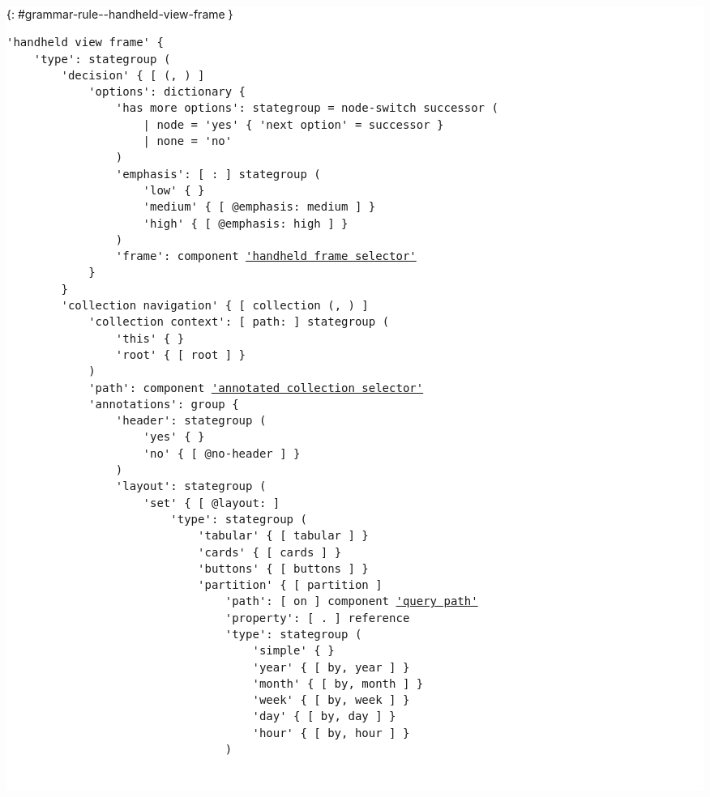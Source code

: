 {: #grammar-rule--handheld-view-frame }
<div class="language-js highlighter-rouge">
<div class="highlight">
<pre class="highlight language-js code-custom">
'<span class="token string">handheld view frame</span>' {
	'<span class="token string">type</span>': stategroup (
		'<span class="token string">decision</span>' { [ <span class="token operator">(</span>, <span class="token operator">)</span> ]
			'<span class="token string">options</span>': dictionary {
				'<span class="token string">has more options</span>': stategroup = node-switch successor (
					| node = '<span class="token string">yes</span>' { '<span class="token string">next option</span>' = successor }
					| none = '<span class="token string">no</span>'
				)
				'<span class="token string">emphasis</span>': [ <span class="token operator">:</span> ] stategroup (
					'<span class="token string">low</span>' { }
					'<span class="token string">medium</span>' { [ <span class="token operator">@emphasis:</span> <span class="token operator">medium</span> ] }
					'<span class="token string">high</span>' { [ <span class="token operator">@emphasis:</span> <span class="token operator">high</span> ] }
				)
				'<span class="token string">frame</span>': component <a href="#grammar-rule--handheld-frame-selector">'handheld frame selector'</a>
			}
		}
		'<span class="token string">collection navigation</span>' { [ <span class="token operator">collection</span> <span class="token operator">(</span>, <span class="token operator">)</span> ]
			'<span class="token string">collection context</span>': [ <span class="token operator">path:</span> ] stategroup (
				'<span class="token string">this</span>' { }
				'<span class="token string">root</span>' { [ <span class="token operator">root</span> ] }
			)
			'<span class="token string">path</span>': component <a href="#grammar-rule--annotated-collection-selector">'annotated collection selector'</a>
			'<span class="token string">annotations</span>': group {
				'<span class="token string">header</span>': stategroup (
					'<span class="token string">yes</span>' { }
					'<span class="token string">no</span>' { [ <span class="token operator">@no-header</span> ] }
				)
				'<span class="token string">layout</span>': stategroup (
					'<span class="token string">set</span>' { [ <span class="token operator">@layout:</span> ]
						'<span class="token string">type</span>': stategroup (
							'<span class="token string">tabular</span>' { [ <span class="token operator">tabular</span> ] }
							'<span class="token string">cards</span>' { [ <span class="token operator">cards</span> ] }
							'<span class="token string">buttons</span>' { [ <span class="token operator">buttons</span> ] }
							'<span class="token string">partition</span>' { [ <span class="token operator">partition</span> ]
								'<span class="token string">path</span>': [ <span class="token operator">on</span> ] component <a href="#grammar-rule--query-path">'query path'</a>
								'<span class="token string">property</span>': [ <span class="token operator">.</span> ] reference
								'<span class="token string">type</span>': stategroup (
									'<span class="token string">simple</span>' { }
									'<span class="token string">year</span>' { [ <span class="token operator">by</span>, <span class="token operator">year</span> ] }
									'<span class="token string">month</span>' { [ <span class="token operator">by</span>, <span class="token operator">month</span> ] }
									'<span class="token string">week</span>' { [ <span class="token operator">by</span>, <span class="token operator">week</span> ] }
									'<span class="token string">day</span>' { [ <span class="token operator">by</span>, <span class="token operator">day</span> ] }
									'<span class="token string">hour</span>' { [ <span class="token operator">by</span>, <span class="token operator">hour</span> ] }
								)